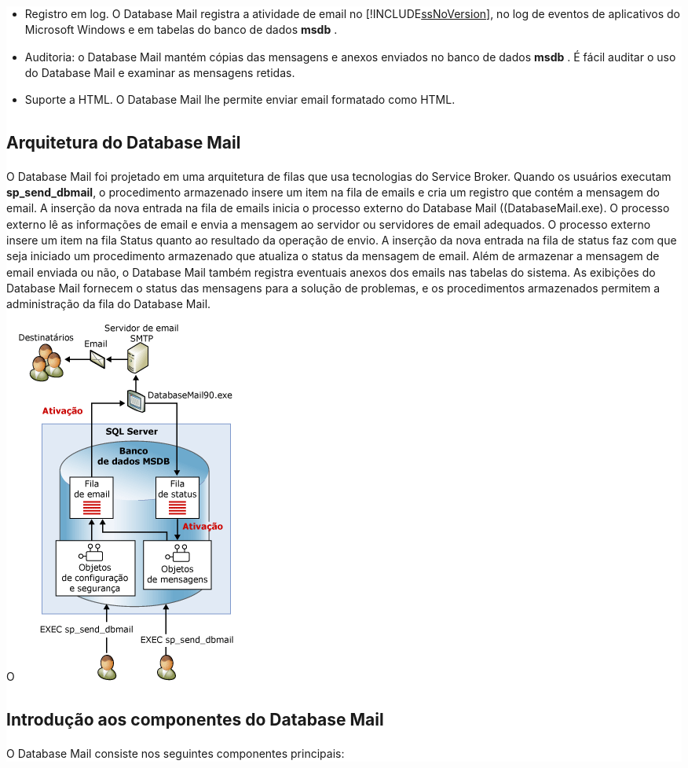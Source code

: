 -   Registro em log. O Database Mail registra a atividade de email no [!INCLUDE[ssNoVersion](../../includes/ssnoversion-md.md)], no log de eventos de aplicativos do Microsoft Windows e em tabelas do banco de dados **msdb** .  
  
-   Auditoria: o Database Mail mantém cópias das mensagens e anexos enviados no banco de dados **msdb** . É fácil auditar o uso do Database Mail e examinar as mensagens retidas.  
  
-   Suporte a HTML. O Database Mail lhe permite enviar email formatado como HTML.  
  
  
##  <a name="VisualElement"></a> Arquitetura do Database Mail  
 O Database Mail foi projetado em uma arquitetura de filas que usa tecnologias do Service Broker. Quando os usuários executam **sp_send_dbmail**, o procedimento armazenado insere um item na fila de emails e cria um registro que contém a mensagem do email. A inserção da nova entrada na fila de emails inicia o processo externo do Database Mail ((DatabaseMail.exe). O processo externo lê as informações de email e envia a mensagem ao servidor ou servidores de email adequados. O processo externo insere um item na fila Status quanto ao resultado da operação de envio. A inserção da nova entrada na fila de status faz com que seja iniciado um procedimento armazenado que atualiza o status da mensagem de email. Além de armazenar a mensagem de email enviada ou não, o Database Mail também registra eventuais anexos dos emails nas tabelas do sistema. As exibições do Database Mail fornecem o status das mensagens para a solução de problemas, e os procedimentos armazenados permitem a administração da fila do Database Mail.  
  
 O ![msdb envia mensagens para um servidor de email SMTP](../../relational-databases/database-mail/media/databasemail.gif "O msdb envia mensagens para um servidor de email SMTP")  
  
  
##  <a name="ComponentsAndConcepts"></a> Introdução aos componentes do Database Mail  
 O Database Mail consiste nos seguintes componentes principais:  
  